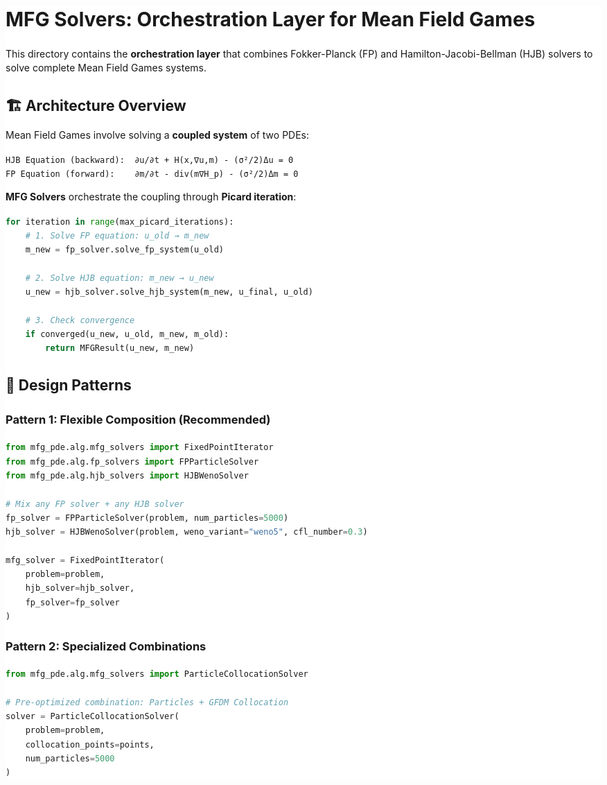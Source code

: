 # MFG Solvers: Orchestration Layer for Mean Field Games

This directory contains the **orchestration layer** that combines Fokker-Planck (FP) and Hamilton-Jacobi-Bellman (HJB) solvers to solve complete Mean Field Games systems.

## 🏗️ **Architecture Overview**

Mean Field Games involve solving a **coupled system** of two PDEs:

```
HJB Equation (backward):  ∂u/∂t + H(x,∇u,m) - (σ²/2)Δu = 0
FP Equation (forward):    ∂m/∂t - div(m∇H_p) - (σ²/2)Δm = 0
```

**MFG Solvers** orchestrate the coupling through **Picard iteration**:

```python
for iteration in range(max_picard_iterations):
    # 1. Solve FP equation: u_old → m_new
    m_new = fp_solver.solve_fp_system(u_old)

    # 2. Solve HJB equation: m_new → u_new
    u_new = hjb_solver.solve_hjb_system(m_new, u_final, u_old)

    # 3. Check convergence
    if converged(u_new, u_old, m_new, m_old):
        return MFGResult(u_new, m_new)
```

## 🧩 **Design Patterns**

### **Pattern 1: Flexible Composition** (Recommended)
```python
from mfg_pde.alg.mfg_solvers import FixedPointIterator
from mfg_pde.alg.fp_solvers import FPParticleSolver
from mfg_pde.alg.hjb_solvers import HJBWenoSolver

# Mix any FP solver + any HJB solver
fp_solver = FPParticleSolver(problem, num_particles=5000)
hjb_solver = HJBWenoSolver(problem, weno_variant="weno5", cfl_number=0.3)

mfg_solver = FixedPointIterator(
    problem=problem,
    hjb_solver=hjb_solver,
    fp_solver=fp_solver
)
```

### **Pattern 2: Specialized Combinations**
```python
from mfg_pde.alg.mfg_solvers import ParticleCollocationSolver

# Pre-optimized combination: Particles + GFDM Collocation
solver = ParticleCollocationSolver(
    problem=problem,
    collocation_points=points,
    num_particles=5000
)
```
